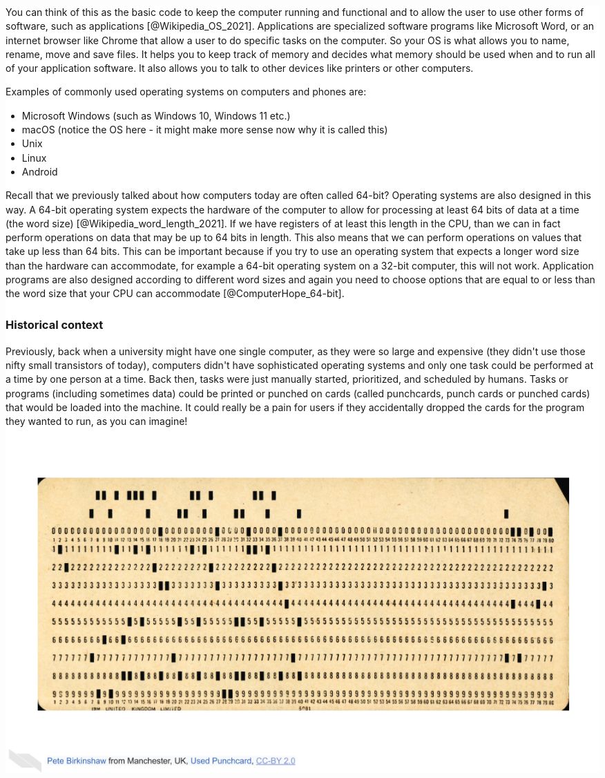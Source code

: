 You can think of this as the basic code to keep the computer running and functional and to allow the user to use other forms of software, such as applications [@Wikipedia_OS_2021]. Applications are specialized software programs like Microsoft Word, or an internet browser like Chrome that allow a user to do specific tasks on the computer. So your OS is what allows you to name, rename, move and save files. It helps you to keep track of memory and decides what memory should be used when and to run all of your application software. It also allows you to talk to other devices like printers or other computers.

Examples of commonly used operating systems on computers and phones are:

* Microsoft Windows (such as Windows 10, Windows 11 etc.)
* macOS (notice the OS here - it might make more sense now why it is called this)
* Unix
* Linux  
* Android

Recall that we previously talked about how computers today are often called 64-bit? Operating systems are also designed in this way. A 64-bit operating system expects the hardware of the computer to allow for processing at least 64 bits of data at a time (the word size) [@Wikipedia_word_length_2021]. If we have registers of at least this length in the CPU, than we can in fact perform operations on data that may be up to 64 bits in length. This also means that we can perform operations on values that take up less than 64 bits. This can be important because if you try to use an operating system that expects a longer word size than the hardware can accommodate, for example a 64-bit operating system on a 32-bit computer, this will not work. Application programs are also designed according to different word sizes and again you need to choose options that are equal to or less than the word size that your CPU can accommodate [@ComputerHope_64-bit].


### Historical context

Previously, back when a university might have one single computer, as they were so large and expensive (they didn't use those nifty small transistors of today), computers didn't have sophisticated operating systems and only one task could be performed at a time by one person at a time. Back then, tasks were just manually started, prioritized, and scheduled by humans. Tasks or programs (including sometimes data) could be printed or punched on cards (called punchcards, punch cards or punched cards) that would be loaded into the machine. It could really be a pain for users if they accidentally dropped the cards for the program they wanted to run, as you can imagine!

<img src="resources/images/03-Binary_data_to_computations_files/figure-html//1B4LwuvgA6aUopOHEAbES1Agjy7Ex2IpVAoUIoBFbsq0_gf96b1d997a_0_1.png" title="Image of a punchcard" alt="Image of a punchcard" width="100%" style="display: block; margin: auto;" />
